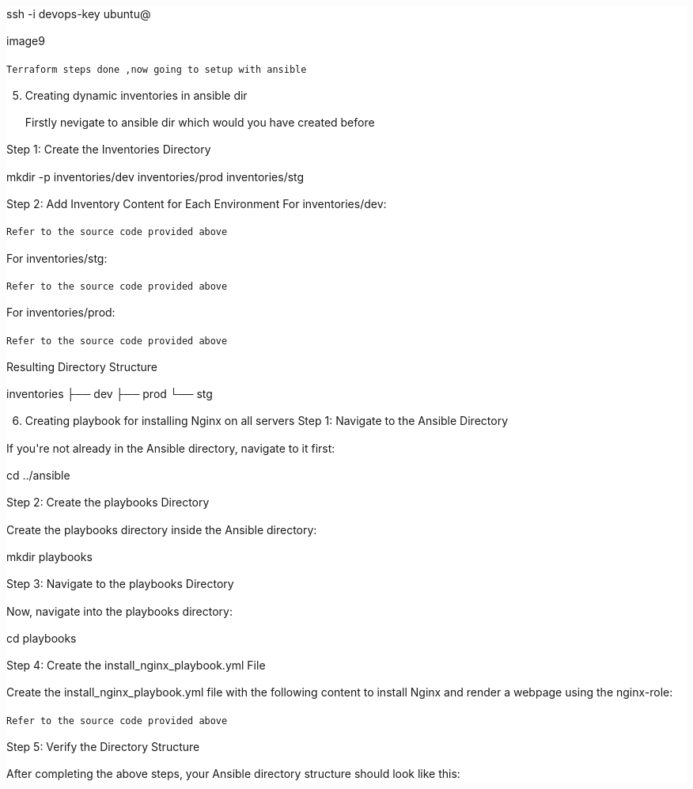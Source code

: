 ssh -i devops-key ubuntu@<your-ec2-ip>

image9

    Terraform steps done ,now going to setup with ansible

5. Creating dynamic inventories in ansible dir

    Firstly nevigate to ansible dir which would you have created before

Step 1: Create the Inventories Directory

mkdir -p inventories/dev inventories/prod inventories/stg

Step 2: Add Inventory Content for Each Environment
For inventories/dev:

    Refer to the source code provided above

For inventories/stg:

    Refer to the source code provided above

For inventories/prod:

    Refer to the source code provided above

Resulting Directory Structure

inventories
├── dev
├── prod
└── stg

6. Creating playbook for installing Nginx on all servers
Step 1: Navigate to the Ansible Directory

If you're not already in the Ansible directory, navigate to it first:

cd ../ansible

Step 2: Create the playbooks Directory

Create the playbooks directory inside the Ansible directory:

mkdir playbooks

Step 3: Navigate to the playbooks Directory

Now, navigate into the playbooks directory:

cd playbooks

Step 4: Create the install_nginx_playbook.yml File

Create the install_nginx_playbook.yml file with the following content to install Nginx and render a webpage using the nginx-role:

    Refer to the source code provided above

Step 5: Verify the Directory Structure

After completing the above steps, your Ansible directory structure should look like this:
